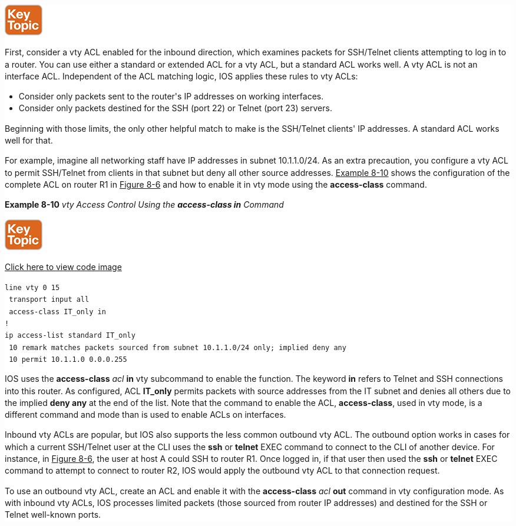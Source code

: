 
![Key Topic button.](images/vol2_key_topic.jpg)

First, consider a vty ACL enabled for the inbound direction, which examines packets for SSH/Telnet clients attempting to log in to a router. You can use either a standard or extended ACL for a vty ACL, but a standard ACL works well. A vty ACL is not an interface ACL. Independent of the ACL matching logic, IOS applies these rules to vty ACLs:

* Consider only packets sent to the router's IP addresses on working interfaces.
* Consider only packets destined for the SSH (port 22) or Telnet (port 23) servers.

Beginning with those limits, the only other helpful match to make is the SSH/Telnet clients' IP addresses. A standard ACL works well for that.

For example, imagine all networking staff have IP addresses in subnet 10.1.1.0/24. As an extra precaution, you configure a vty ACL to permit SSH/Telnet from clients in that subnet but deny all other source addresses. [Example 8-10](vol2_ch08.xhtml#exa8_10) shows the configuration of the complete ACL on router R1 in [Figure 8-6](vol2_ch08.xhtml#ch08fig06) and how to enable it in vty mode using the **access-class** command.

**Example 8-10** *vty Access Control Using the **access-class in** Command*

![Key Topic button.](images/vol2_key_topic.jpg)

[Click here to view code image](vol2_ch08_images.xhtml#f0172-01)

```
line vty 0 15
 transport input all
 access-class IT_only in
!
ip access-list standard IT_only
 10 remark matches packets sourced from subnet 10.1.1.0/24 only; implied deny any
 10 permit 10.1.1.0 0.0.0.255
```

IOS uses the **access-class** *acl* **in** vty subcommand to enable the function. The keyword **in** refers to Telnet and SSH connections into this router. As configured, ACL **IT\_only** permits packets with source addresses from the IT subnet and denies all others due to the implied **deny any** at the end of the list. Note that the command to enable the ACL, **access-class**, used in vty mode, is a different command and mode than is used to enable ACLs on interfaces.

Inbound vty ACLs are popular, but IOS also supports the less common outbound vty ACL. The outbound option works in cases for which a current SSH/Telnet user at the CLI uses the **ssh** or **telnet** EXEC command to connect to the CLI of another device. For instance, in [Figure 8-6](vol2_ch08.xhtml#ch08fig06), the user at host A could SSH to router R1. Once logged in, if that user then used the **ssh** or **telnet** EXEC command to attempt to connect to router R2, IOS would apply the outbound vty ACL to that connection request.

To use an outbound vty ACL, create an ACL and enable it with the **access-class** *acl* **out** command in vty configuration mode. As with inbound vty ACLs, IOS processes limited packets (those sourced from router IP addresses) and destined for the SSH or Telnet well-known ports.
